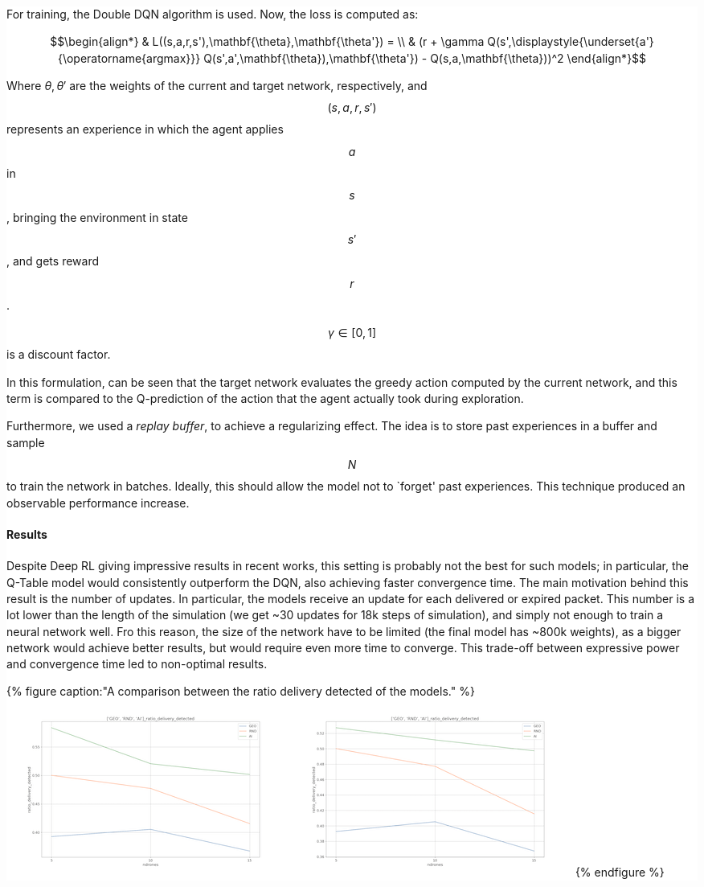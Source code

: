 For training, the Double DQN algorithm is used. Now, the loss is computed as:

$$\begin{align*}
  & L((s,a,r,s'),\mathbf{\theta},\mathbf{\theta'}) = \\ 
  & (r + \gamma Q(s',\displaystyle{\underset{a'}{\operatorname{argmax}}} Q(s',a',\mathbf{\theta}),\mathbf{\theta'}) - Q(s,a,\mathbf{\theta}))^2
\end{align*}$$

Where $\theta, \theta'$ are the weights of the current and target network, respectively, and $$(s,a,r,s')$$ represents an experience in which the agent applies $$a$$ in $$s$$, bringing the environment in state $$s'$$, and gets reward $$r$$.

$$\gamma \in [0,1]$$ is a discount factor.

In this formulation, can be seen that the target network evaluates the greedy action computed by the current network, and this term is compared to the Q-prediction of the action that the agent actually took during exploration. 

Furthermore, we used a *replay buffer*, to achieve a regularizing effect. The idea is to store past experiences in a buffer and sample $$N$$ to train the network in batches. Ideally, this should allow the model not to `forget' past experiences. This technique produced an observable performance increase. 

#### Results

Despite Deep RL giving impressive results in recent works, this setting is probably not the best for such models; in particular, the Q-Table model would consistently outperform the DQN, also achieving faster convergence time. The main motivation behind this result is the number of updates. In particular, the models receive an update for each delivered or expired packet. This number is a lot lower than the length of the simulation (we get ~30 updates for 18k steps of simulation), and simply not enough to train a neural network well.
Fro this reason, the size of the network have to be limited (the final model has ~800k weights), as a bigger network would achieve better results, but would require even more time to converge. This trade-off between expressive power and convergence time led to non-optimal results. 

{% figure caption:"A comparison between the ratio delivery detected of the models." %}
![QT Delivery ratio](/assets/img/ratio_QT.png "Delivery ratio of the Q-Table model")
![NN Delivery ratio](/assets/img/ratio_NN.png "Delivery ratio of the neural network")
{% endfigure %}
